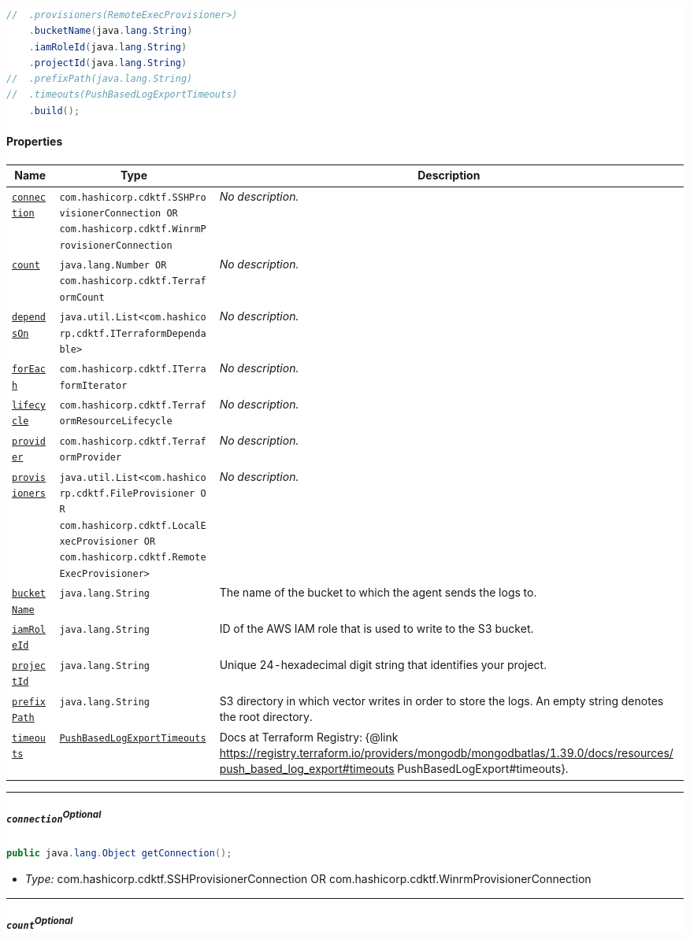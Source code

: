 ```java
//  .provisioners(RemoteExecProvisioner>)
    .bucketName(java.lang.String)
    .iamRoleId(java.lang.String)
    .projectId(java.lang.String)
//  .prefixPath(java.lang.String)
//  .timeouts(PushBasedLogExportTimeouts)
    .build();
```

#### Properties <a name="Properties" id="Properties"></a>

| **Name** | **Type** | **Description** |
| --- | --- | --- |
| <code><a href="#@cdktf/provider-mongodbatlas.pushBasedLogExport.PushBasedLogExportConfig.property.connection">connection</a></code> | <code>com.hashicorp.cdktf.SSHProvisionerConnection OR com.hashicorp.cdktf.WinrmProvisionerConnection</code> | *No description.* |
| <code><a href="#@cdktf/provider-mongodbatlas.pushBasedLogExport.PushBasedLogExportConfig.property.count">count</a></code> | <code>java.lang.Number OR com.hashicorp.cdktf.TerraformCount</code> | *No description.* |
| <code><a href="#@cdktf/provider-mongodbatlas.pushBasedLogExport.PushBasedLogExportConfig.property.dependsOn">dependsOn</a></code> | <code>java.util.List<com.hashicorp.cdktf.ITerraformDependable></code> | *No description.* |
| <code><a href="#@cdktf/provider-mongodbatlas.pushBasedLogExport.PushBasedLogExportConfig.property.forEach">forEach</a></code> | <code>com.hashicorp.cdktf.ITerraformIterator</code> | *No description.* |
| <code><a href="#@cdktf/provider-mongodbatlas.pushBasedLogExport.PushBasedLogExportConfig.property.lifecycle">lifecycle</a></code> | <code>com.hashicorp.cdktf.TerraformResourceLifecycle</code> | *No description.* |
| <code><a href="#@cdktf/provider-mongodbatlas.pushBasedLogExport.PushBasedLogExportConfig.property.provider">provider</a></code> | <code>com.hashicorp.cdktf.TerraformProvider</code> | *No description.* |
| <code><a href="#@cdktf/provider-mongodbatlas.pushBasedLogExport.PushBasedLogExportConfig.property.provisioners">provisioners</a></code> | <code>java.util.List<com.hashicorp.cdktf.FileProvisioner OR com.hashicorp.cdktf.LocalExecProvisioner OR com.hashicorp.cdktf.RemoteExecProvisioner></code> | *No description.* |
| <code><a href="#@cdktf/provider-mongodbatlas.pushBasedLogExport.PushBasedLogExportConfig.property.bucketName">bucketName</a></code> | <code>java.lang.String</code> | The name of the bucket to which the agent sends the logs to. |
| <code><a href="#@cdktf/provider-mongodbatlas.pushBasedLogExport.PushBasedLogExportConfig.property.iamRoleId">iamRoleId</a></code> | <code>java.lang.String</code> | ID of the AWS IAM role that is used to write to the S3 bucket. |
| <code><a href="#@cdktf/provider-mongodbatlas.pushBasedLogExport.PushBasedLogExportConfig.property.projectId">projectId</a></code> | <code>java.lang.String</code> | Unique 24-hexadecimal digit string that identifies your project. |
| <code><a href="#@cdktf/provider-mongodbatlas.pushBasedLogExport.PushBasedLogExportConfig.property.prefixPath">prefixPath</a></code> | <code>java.lang.String</code> | S3 directory in which vector writes in order to store the logs. An empty string denotes the root directory. |
| <code><a href="#@cdktf/provider-mongodbatlas.pushBasedLogExport.PushBasedLogExportConfig.property.timeouts">timeouts</a></code> | <code><a href="#@cdktf/provider-mongodbatlas.pushBasedLogExport.PushBasedLogExportTimeouts">PushBasedLogExportTimeouts</a></code> | Docs at Terraform Registry: {@link https://registry.terraform.io/providers/mongodb/mongodbatlas/1.39.0/docs/resources/push_based_log_export#timeouts PushBasedLogExport#timeouts}. |

---

##### `connection`<sup>Optional</sup> <a name="connection" id="@cdktf/provider-mongodbatlas.pushBasedLogExport.PushBasedLogExportConfig.property.connection"></a>

```java
public java.lang.Object getConnection();
```

- *Type:* com.hashicorp.cdktf.SSHProvisionerConnection OR com.hashicorp.cdktf.WinrmProvisionerConnection

---

##### `count`<sup>Optional</sup> <a name="count" id="@cdktf/provider-mongodbatlas.pushBasedLogExport.PushBasedLogExportConfig.property.count"></a>
